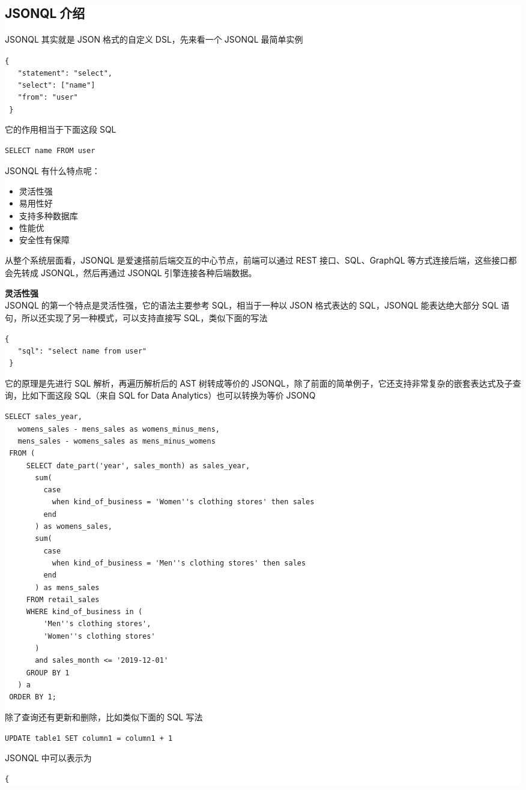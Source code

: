 ## JSONQL 介绍
JSONQL 其实就是 JSON 格式的自定义 DSL，先来看一个 JSONQL 最简单实例  
``` 
{
   "statement": "select",
   "select": ["name"]
   "from": "user"
 }
```
它的作用相当于下面这段 SQL  
``` 
SELECT name FROM user
```
JSONQL 有什么特点呢：
- 灵活性强
- 易用性好
- 支持多种数据库
- 性能优
- 安全性有保障

从整个系统层面看，JSONQL 是爱速搭前后端交互的中心节点，前端可以通过 REST 接口、SQL、GraphQL 等方式连接后端，这些接口都会先转成 JSONQL，然后再通过 JSONQL 引擎连接各种后端数据。  

**灵活性强**  
JSONQL 的第一个特点是灵活性强，它的语法主要参考 SQL，相当于一种以 JSON 格式表达的 SQL，JSONQL 能表达绝大部分 SQL 语句，所以还实现了另一种模式，可以支持直接写 SQL，类似下面的写法  
``` 
{
   "sql": "select name from user"
 }
```
它的原理是先进行 SQL 解析，再遍历解析后的 AST 树转成等价的 JSONQL，除了前面的简单例子，它还支持非常复杂的嵌套表达式及子查询，比如下面这段 SQL（来自 SQL for Data Analytics）也可以转换为等价 JSONQ  
``` 
SELECT sales_year,
   womens_sales - mens_sales as womens_minus_mens,
   mens_sales - womens_sales as mens_minus_womens
 FROM (
     SELECT date_part('year', sales_month) as sales_year,
       sum(
         case
           when kind_of_business = 'Women''s clothing stores' then sales
         end
       ) as womens_sales,
       sum(
         case
           when kind_of_business = 'Men''s clothing stores' then sales
         end
       ) as mens_sales
     FROM retail_sales
     WHERE kind_of_business in (
         'Men''s clothing stores',
         'Women''s clothing stores'
       )
       and sales_month <= '2019-12-01'
     GROUP BY 1
   ) a
 ORDER BY 1;
```
除了查询还有更新和删除，比如类似下面的 SQL 写法  
``` 
UPDATE table1 SET column1 = column1 + 1
```
JSONQL 中可以表示为  
``` 
{
```